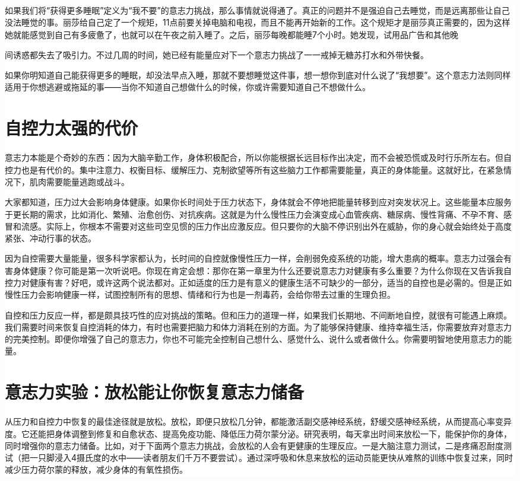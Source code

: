 如果我们将“获得更多睡眠”定义为“我不要”的意志力挑战，那么事情就说得通了。真正的问题并不是强迫自己去睡觉，而是远离那些让自己没法睡觉的事。丽莎给自己定了一个规矩，11点前要关掉电脑和电视，而且不能再开始新的工作。这个规矩才是丽莎真正需要的，因为这样她就能感觉到自己有多疲惫了，也就可以在午夜之前入睡了。之后，丽莎每晚都能睡7个小时。她发现，试用品广告和其他晚

间诱惑都失去了吸引力。不过几周的时间，她已经有能量应对下一个意志力挑战了一一戒掉无糖苏打水和外带快餐。

如果你明知道自己能获得更多的睡眠，却没法早点入睡，那就不要想睡觉这件事，想一想你到底对什么说了“我想要”。这个意志力法则同样适用于你想逃避或拖延的事——当你不知道自己想做什么的时候，你或许需要知道自己不想做什么。

# 自控力太强的代价

意志力本能是个奇妙的东西：因为大脑辛勤工作，身体积极配合，所以你能根据长远目标作出决定，而不会被恐慌或及时行乐所左右。但自控力也是有代价的。集中注意力、权衡目标、缓解压力、克制欲望等所有这些脑力工作都需要能量，真正的身体能量。这就好比，在紧急情况下，肌肉需要能量逃跑或战斗。

大家都知道，压力过大会影响身体健康。如果你长时间处于压力状态下，身体就会不停地把能量转移到应对突发状况上。这些能量本应服务于更长期的需求，比如消化、繁殖、治愈创伤、对抗疾病。这就是为什么慢性压力会演变成心血管疾病、糖尿病、慢性背痛、不孕不育、感冒和流感。实际上，你根本不需要对这些司空见惯的压力作出应激反应。但只要你的大脑不停识别出外在威胁，你的身心就会始终处于高度紧张、冲动行事的状态。

因为自控需要大量能量，很多科学家都认为，长时间的自控就像慢性压力一样，会削弱免疫系统的功能，增大患病的概率。意志力过强会有害身体健康？你可能是第一次听说吧。你现在肯定会想：那你在第一章里为什么还要说意志力对健康有多么重要？为什么你现在又告诉我自控力对健康有害？好吧，或许这两个说法都对。正如适度的压力是有意义的健康生活不可缺少的一部分，适当的自控也是必需的。但是正如慢性压力会影响健康一样，试图控制所有的思想、情绪和行为也是一剂毒药，会给你带去过重的生理负担。

自控和压力反应一样，都是颇具技巧性的应对挑战的策略。但和压力的道理一样，如果我们长期地、不间断地自控，就很有可能遇上麻烦。我们需要时间来恢复自控消耗的体力，有时也需要把脑力和体力消耗在别的方面。为了能够保持健康、维持幸福生活，你需要放弃对意志力的完美控制。即便你增强了自己的意志力，你也不可能完全控制自己想什么、感觉什么、说什么或者做什么。你需要明智地使用意志力的能量。

# 意志力实验：放松能让你恢复意志力储备

从压力和自控力中恢复的最佳途径就是放松。放松，即便只放松几分钟，都能激活副交感神经系统，舒缓交感神经系统，从而提高心率变异度。它还能把身体调整到修复和自愈状态、提高免疫功能、降低压力荷尔蒙分泌。研究表明，每天拿出时间来放松一下，能保护你的身体，同时增强你的意志力储备。比如，对于下面两个意志力挑战，会放松的人会有更健康的生理反应。一是大脑注意力测试，二是疼痛忍耐度测试（把一只脚浸入4摄氏度的水中——读者朋友们千万不要尝试）。通过深呼吸和休息来放松的运动员能更快从难熬的训练中恢复过来，同时减少压力荷尔蒙的释放，减少身体的有氧性损伤。

